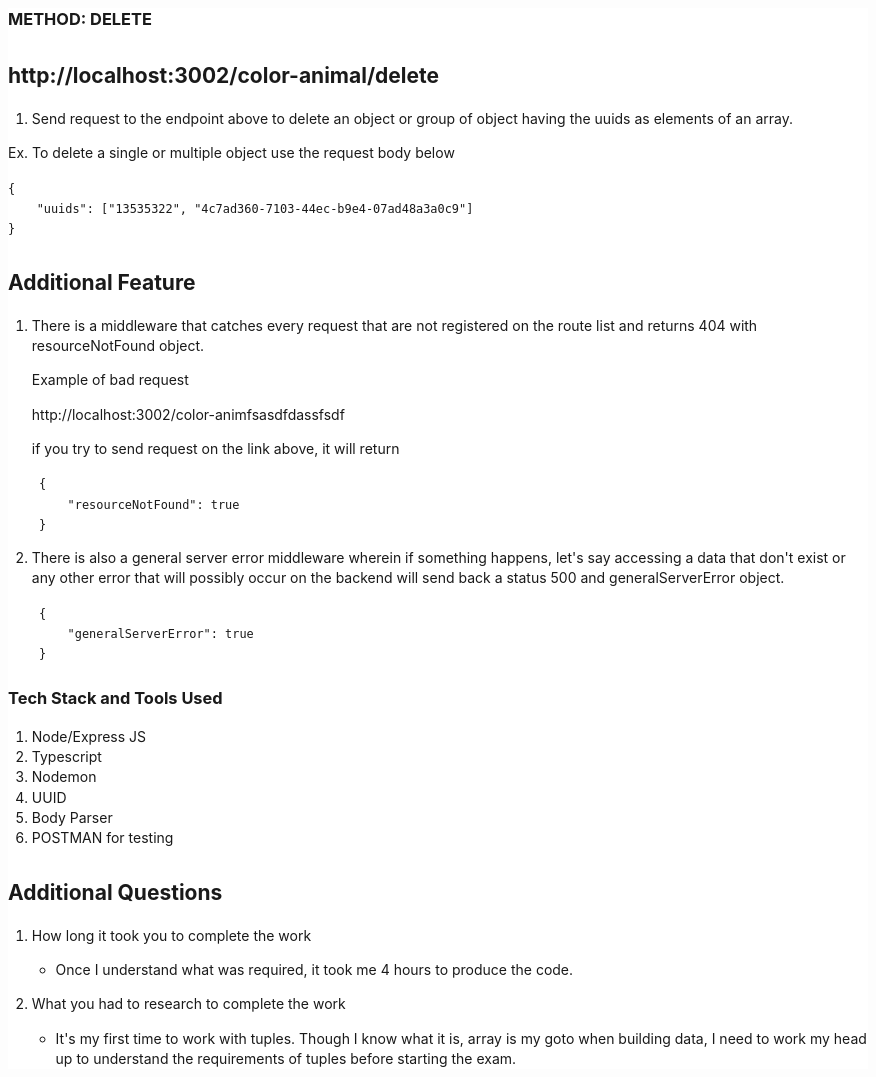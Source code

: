 ### METHOD: DELETE
## http://localhost:3002/color-animal/delete

1. Send request to the endpoint above to delete an object or group of object having the uuids as elements of an array.

Ex. To delete a single or multiple object use the request body below

    {
        "uuids": ["13535322", "4c7ad360-7103-44ec-b9e4-07ad48a3a0c9"]
    }

## Additional Feature


1. There is a middleware that catches every request that are not registered on
    the route list and returns 404 with resourceNotFound object.

    Example of bad request

    http://localhost:3002/color-animfsasdfdassfsdf

    if you try to send request on the link above, it will return

        {
            "resourceNotFound": true
        }

2. There is also a general server error middleware wherein if something happens, let's say accessing a data that don't exist or any other error
that will possibly occur on the backend will send back a status 500 and generalServerError object.

        {
            "generalServerError": true
        }



### Tech Stack and Tools Used

1. Node/Express JS
2. Typescript
3. Nodemon
4. UUID
5. Body Parser
6. POSTMAN for testing

## Additional Questions

1. How long it took you to complete the work
    - Once I understand what was required, it took me 4 hours to produce the code.

2. What you had to research to complete the work
    - It's my first time to work with tuples. Though I know what it is, array is my goto when building data, I need to work my head up to understand the requirements of tuples before starting the exam.
